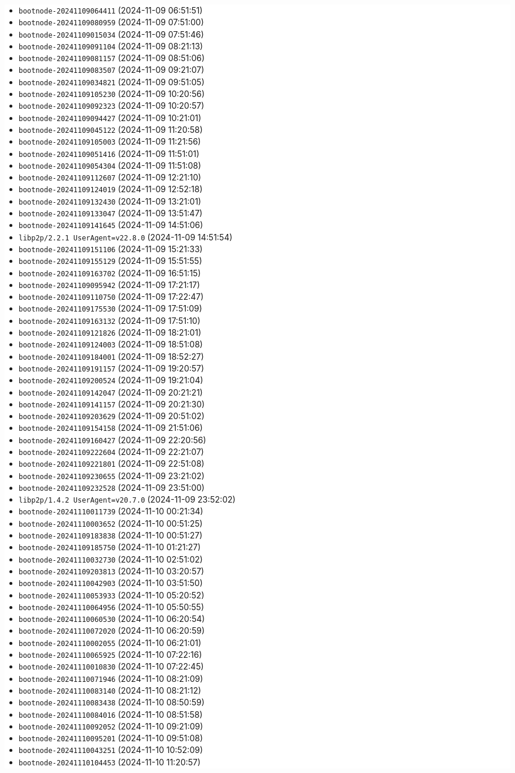 - `bootnode-20241109064411` (2024-11-09 06:51:51)
- `bootnode-20241109080959` (2024-11-09 07:51:00)
- `bootnode-20241109015034` (2024-11-09 07:51:46)
- `bootnode-20241109091104` (2024-11-09 08:21:13)
- `bootnode-20241109081157` (2024-11-09 08:51:06)
- `bootnode-20241109083507` (2024-11-09 09:21:07)
- `bootnode-20241109034821` (2024-11-09 09:51:05)
- `bootnode-20241109105230` (2024-11-09 10:20:56)
- `bootnode-20241109092323` (2024-11-09 10:20:57)
- `bootnode-20241109094427` (2024-11-09 10:21:01)
- `bootnode-20241109045122` (2024-11-09 11:20:58)
- `bootnode-20241109105003` (2024-11-09 11:21:56)
- `bootnode-20241109051416` (2024-11-09 11:51:01)
- `bootnode-20241109054304` (2024-11-09 11:51:08)
- `bootnode-20241109112607` (2024-11-09 12:21:10)
- `bootnode-20241109124019` (2024-11-09 12:52:18)
- `bootnode-20241109132430` (2024-11-09 13:21:01)
- `bootnode-20241109133047` (2024-11-09 13:51:47)
- `bootnode-20241109141645` (2024-11-09 14:51:06)
- `libp2p/2.2.1 UserAgent=v22.8.0` (2024-11-09 14:51:54)
- `bootnode-20241109151106` (2024-11-09 15:21:33)
- `bootnode-20241109155129` (2024-11-09 15:51:55)
- `bootnode-20241109163702` (2024-11-09 16:51:15)
- `bootnode-20241109095942` (2024-11-09 17:21:17)
- `bootnode-20241109110750` (2024-11-09 17:22:47)
- `bootnode-20241109175530` (2024-11-09 17:51:09)
- `bootnode-20241109163132` (2024-11-09 17:51:10)
- `bootnode-20241109121826` (2024-11-09 18:21:01)
- `bootnode-20241109124003` (2024-11-09 18:51:08)
- `bootnode-20241109184001` (2024-11-09 18:52:27)
- `bootnode-20241109191157` (2024-11-09 19:20:57)
- `bootnode-20241109200524` (2024-11-09 19:21:04)
- `bootnode-20241109142047` (2024-11-09 20:21:21)
- `bootnode-20241109141157` (2024-11-09 20:21:30)
- `bootnode-20241109203629` (2024-11-09 20:51:02)
- `bootnode-20241109154158` (2024-11-09 21:51:06)
- `bootnode-20241109160427` (2024-11-09 22:20:56)
- `bootnode-20241109222604` (2024-11-09 22:21:07)
- `bootnode-20241109221801` (2024-11-09 22:51:08)
- `bootnode-20241109230655` (2024-11-09 23:21:02)
- `bootnode-20241109232528` (2024-11-09 23:51:00)
- `libp2p/1.4.2 UserAgent=v20.7.0` (2024-11-09 23:52:02)
- `bootnode-20241110011739` (2024-11-10 00:21:34)
- `bootnode-20241110003652` (2024-11-10 00:51:25)
- `bootnode-20241109183838` (2024-11-10 00:51:27)
- `bootnode-20241109185750` (2024-11-10 01:21:27)
- `bootnode-20241110032730` (2024-11-10 02:51:02)
- `bootnode-20241109203813` (2024-11-10 03:20:57)
- `bootnode-20241110042903` (2024-11-10 03:51:50)
- `bootnode-20241110053933` (2024-11-10 05:20:52)
- `bootnode-20241110064956` (2024-11-10 05:50:55)
- `bootnode-20241110060530` (2024-11-10 06:20:54)
- `bootnode-20241110072020` (2024-11-10 06:20:59)
- `bootnode-20241110002055` (2024-11-10 06:21:01)
- `bootnode-20241110065925` (2024-11-10 07:22:16)
- `bootnode-20241110010830` (2024-11-10 07:22:45)
- `bootnode-20241110071946` (2024-11-10 08:21:09)
- `bootnode-20241110083140` (2024-11-10 08:21:12)
- `bootnode-20241110083438` (2024-11-10 08:50:59)
- `bootnode-20241110084016` (2024-11-10 08:51:58)
- `bootnode-20241110092052` (2024-11-10 09:21:09)
- `bootnode-20241110095201` (2024-11-10 09:51:08)
- `bootnode-20241110043251` (2024-11-10 10:52:09)
- `bootnode-20241110104453` (2024-11-10 11:20:57)